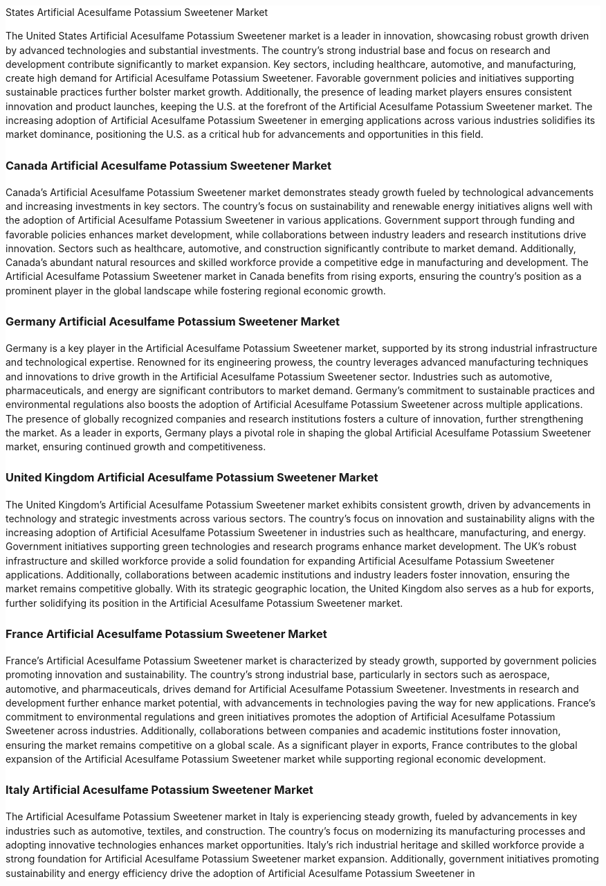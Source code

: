 States Artificial Acesulfame Potassium Sweetener Market</h3><p>The United States Artificial Acesulfame Potassium Sweetener market is a leader in innovation, showcasing robust growth driven by advanced technologies and substantial investments. The country&rsquo;s strong industrial base and focus on research and development contribute significantly to market expansion. Key sectors, including healthcare, automotive, and manufacturing, create high demand for Artificial Acesulfame Potassium Sweetener. Favorable government policies and initiatives supporting sustainable practices further bolster market growth. Additionally, the presence of leading market players ensures consistent innovation and product launches, keeping the U.S. at the forefront of the Artificial Acesulfame Potassium Sweetener market. The increasing adoption of Artificial Acesulfame Potassium Sweetener in emerging applications across various industries solidifies its market dominance, positioning the U.S. as a critical hub for advancements and opportunities in this field.</p><h3>Canada Artificial Acesulfame Potassium Sweetener Market</h3><p>Canada&rsquo;s Artificial Acesulfame Potassium Sweetener market demonstrates steady growth fueled by technological advancements and increasing investments in key sectors. The country&rsquo;s focus on sustainability and renewable energy initiatives aligns well with the adoption of Artificial Acesulfame Potassium Sweetener in various applications. Government support through funding and favorable policies enhances market development, while collaborations between industry leaders and research institutions drive innovation. Sectors such as healthcare, automotive, and construction significantly contribute to market demand. Additionally, Canada&rsquo;s abundant natural resources and skilled workforce provide a competitive edge in manufacturing and development. The Artificial Acesulfame Potassium Sweetener market in Canada benefits from rising exports, ensuring the country&rsquo;s position as a prominent player in the global landscape while fostering regional economic growth.</p><h3>Germany Artificial Acesulfame Potassium Sweetener Market</h3><p>Germany is a key player in the Artificial Acesulfame Potassium Sweetener market, supported by its strong industrial infrastructure and technological expertise. Renowned for its engineering prowess, the country leverages advanced manufacturing techniques and innovations to drive growth in the Artificial Acesulfame Potassium Sweetener sector. Industries such as automotive, pharmaceuticals, and energy are significant contributors to market demand. Germany&rsquo;s commitment to sustainable practices and environmental regulations also boosts the adoption of Artificial Acesulfame Potassium Sweetener across multiple applications. The presence of globally recognized companies and research institutions fosters a culture of innovation, further strengthening the market. As a leader in exports, Germany plays a pivotal role in shaping the global Artificial Acesulfame Potassium Sweetener market, ensuring continued growth and competitiveness.</p><h3>United Kingdom Artificial Acesulfame Potassium Sweetener Market</h3><p>The United Kingdom&rsquo;s Artificial Acesulfame Potassium Sweetener market exhibits consistent growth, driven by advancements in technology and strategic investments across various sectors. The country&rsquo;s focus on innovation and sustainability aligns with the increasing adoption of Artificial Acesulfame Potassium Sweetener in industries such as healthcare, manufacturing, and energy. Government initiatives supporting green technologies and research programs enhance market development. The UK&rsquo;s robust infrastructure and skilled workforce provide a solid foundation for expanding Artificial Acesulfame Potassium Sweetener applications. Additionally, collaborations between academic institutions and industry leaders foster innovation, ensuring the market remains competitive globally. With its strategic geographic location, the United Kingdom also serves as a hub for exports, further solidifying its position in the Artificial Acesulfame Potassium Sweetener market.</p><h3>France Artificial Acesulfame Potassium Sweetener Market</h3><p>France&rsquo;s Artificial Acesulfame Potassium Sweetener market is characterized by steady growth, supported by government policies promoting innovation and sustainability. The country&rsquo;s strong industrial base, particularly in sectors such as aerospace, automotive, and pharmaceuticals, drives demand for Artificial Acesulfame Potassium Sweetener. Investments in research and development further enhance market potential, with advancements in technologies paving the way for new applications. France&rsquo;s commitment to environmental regulations and green initiatives promotes the adoption of Artificial Acesulfame Potassium Sweetener across industries. Additionally, collaborations between companies and academic institutions foster innovation, ensuring the market remains competitive on a global scale. As a significant player in exports, France contributes to the global expansion of the Artificial Acesulfame Potassium Sweetener market while supporting regional economic development.</p><h3>Italy Artificial Acesulfame Potassium Sweetener Market</h3><p>The Artificial Acesulfame Potassium Sweetener market in Italy is experiencing steady growth, fueled by advancements in key industries such as automotive, textiles, and construction. The country&rsquo;s focus on modernizing its manufacturing processes and adopting innovative technologies enhances market opportunities. Italy&rsquo;s rich industrial heritage and skilled workforce provide a strong foundation for Artificial Acesulfame Potassium Sweetener market expansion. Additionally, government initiatives promoting sustainability and energy efficiency drive the adoption of Artificial Acesulfame Potassium Sweetener in